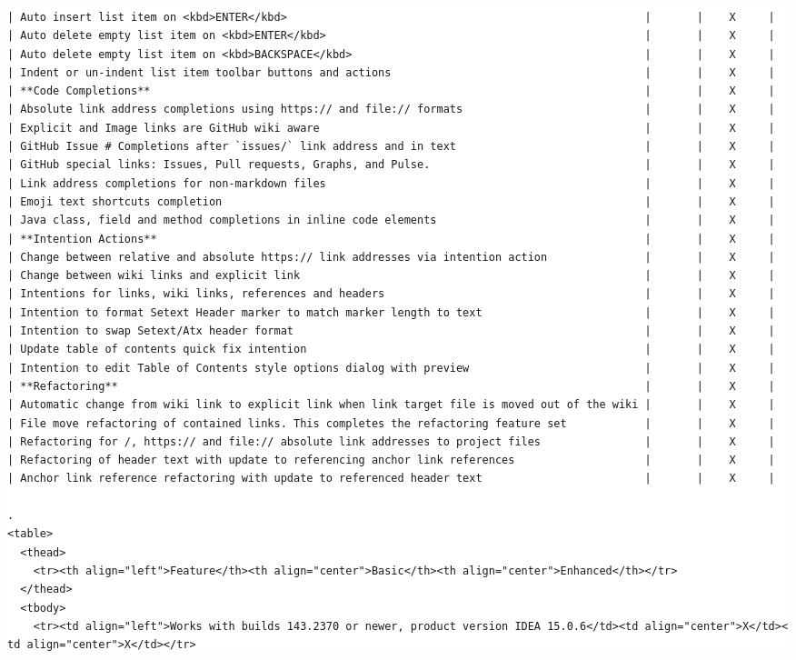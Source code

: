 ```````````````````````````````` example Tables: 47
| Auto insert list item on <kbd>ENTER</kbd>                                                       |       |    X     |
| Auto delete empty list item on <kbd>ENTER</kbd>                                                 |       |    X     |
| Auto delete empty list item on <kbd>BACKSPACE</kbd>                                             |       |    X     |
| Indent or un-indent list item toolbar buttons and actions                                       |       |    X     |
| **Code Completions**                                                                            |       |    X     |
| Absolute link address completions using https:// and file:// formats                            |       |    X     |
| Explicit and Image links are GitHub wiki aware                                                  |       |    X     |
| GitHub Issue # Completions after `issues/` link address and in text                             |       |    X     |
| GitHub special links: Issues, Pull requests, Graphs, and Pulse.                                 |       |    X     |
| Link address completions for non-markdown files                                                 |       |    X     |
| Emoji text shortcuts completion                                                                 |       |    X     |
| Java class, field and method completions in inline code elements                                |       |    X     |
| **Intention Actions**                                                                           |       |    X     |
| Change between relative and absolute https:// link addresses via intention action               |       |    X     |
| Change between wiki links and explicit link                                                     |       |    X     |
| Intentions for links, wiki links, references and headers                                        |       |    X     |
| Intention to format Setext Header marker to match marker length to text                         |       |    X     |
| Intention to swap Setext/Atx header format                                                      |       |    X     |
| Update table of contents quick fix intention                                                    |       |    X     |
| Intention to edit Table of Contents style options dialog with preview                           |       |    X     |
| **Refactoring**                                                                                 |       |    X     |
| Automatic change from wiki link to explicit link when link target file is moved out of the wiki |       |    X     |
| File move refactoring of contained links. This completes the refactoring feature set            |       |    X     |
| Refactoring for /, https:// and file:// absolute link addresses to project files                |       |    X     |
| Refactoring of header text with update to referencing anchor link references                    |       |    X     |
| Anchor link reference refactoring with update to referenced header text                         |       |    X     |

.
<table>
  <thead>
    <tr><th align="left">Feature</th><th align="center">Basic</th><th align="center">Enhanced</th></tr>
  </thead>
  <tbody>
    <tr><td align="left">Works with builds 143.2370 or newer, product version IDEA 15.0.6</td><td align="center">X</td><td align="center">X</td></tr>
````````````````````````````````